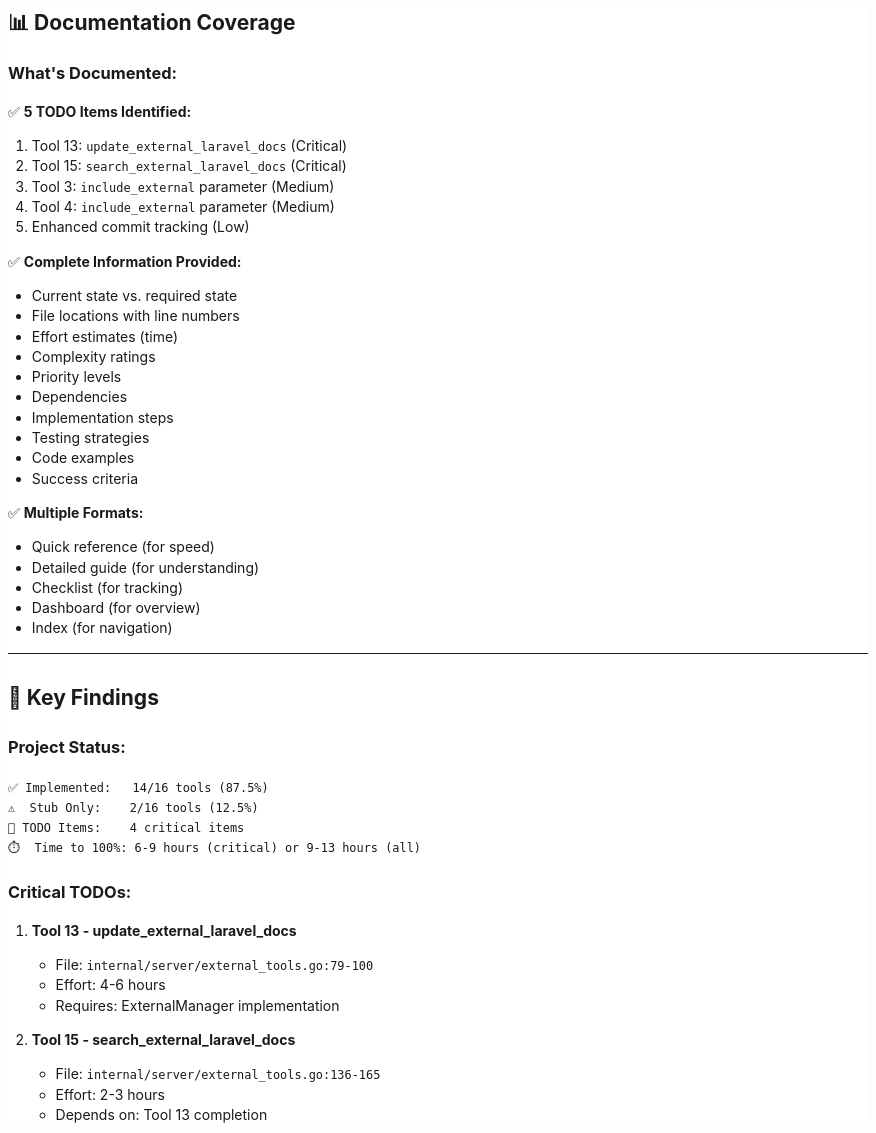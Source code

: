 ## 📊 Documentation Coverage

### What's Documented:

✅ **5 TODO Items Identified:**
1. Tool 13: `update_external_laravel_docs` (Critical)
2. Tool 15: `search_external_laravel_docs` (Critical)
3. Tool 3: `include_external` parameter (Medium)
4. Tool 4: `include_external` parameter (Medium)
5. Enhanced commit tracking (Low)

✅ **Complete Information Provided:**
- Current state vs. required state
- File locations with line numbers
- Effort estimates (time)
- Complexity ratings
- Priority levels
- Dependencies
- Implementation steps
- Testing strategies
- Code examples
- Success criteria

✅ **Multiple Formats:**
- Quick reference (for speed)
- Detailed guide (for understanding)
- Checklist (for tracking)
- Dashboard (for overview)
- Index (for navigation)

---

## 🎯 Key Findings

### Project Status:
```
✅ Implemented:   14/16 tools (87.5%)
⚠️  Stub Only:    2/16 tools (12.5%)
🔴 TODO Items:    4 critical items
⏱️  Time to 100%: 6-9 hours (critical) or 9-13 hours (all)
```

### Critical TODOs:
1. **Tool 13 - update_external_laravel_docs**
   - File: `internal/server/external_tools.go:79-100`
   - Effort: 4-6 hours
   - Requires: ExternalManager implementation

2. **Tool 15 - search_external_laravel_docs**
   - File: `internal/server/external_tools.go:136-165`
   - Effort: 2-3 hours
   - Depends on: Tool 13 completion
